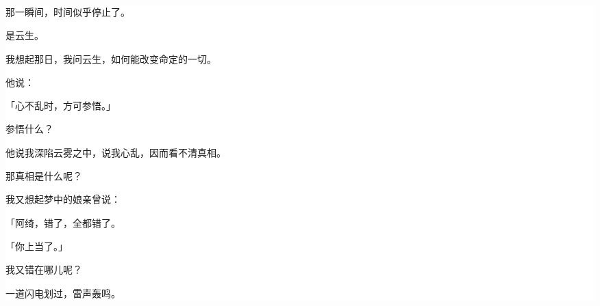 那一瞬间，时间似乎停止了。

是云生。

我想起那日，我问云生，如何能改变命定的一切。

他说：

「心不乱时，方可参悟。」

参悟什么？

他说我深陷云雾之中，说我心乱，因而看不清真相。

那真相是什么呢？

我又想起梦中的娘亲曾说：

「阿绮，错了，全都错了。

「你上当了。」

我又错在哪儿呢？

一道闪电划过，雷声轰鸣。

